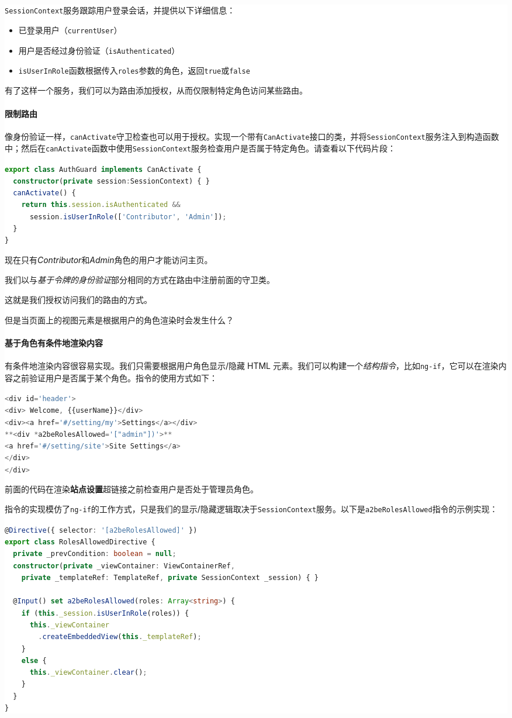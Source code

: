 `SessionContext`服务跟踪用户登录会话，并提供以下详细信息：

+   已登录用户（`currentUser`）

+   用户是否经过身份验证（`isAuthenticated`）

+   `isUserInRole`函数根据传入`roles`参数的角色，返回`true`或`false`

有了这样一个服务，我们可以为路由添加授权，从而仅限制特定角色访问某些路由。

#### 限制路由

像身份验证一样，`canActivate`守卫检查也可以用于授权。实现一个带有`CanActivate`接口的类，并将`SessionContext`服务注入到构造函数中；然后在`canActivate`函数中使用`SessionContext`服务检查用户是否属于特定角色。请查看以下代码片段：

```ts
export class AuthGuard implements CanActivate { 
  constructor(private session:SessionContext) { } 
  canActivate() { 
    return this.session.isAuthenticated &&  
      session.isUserInRole(['Contributor', 'Admin']); 
  } 
} 

```

现在只有*Contributor*和*Admin*角色的用户才能访问主页。

我们以与*基于令牌的身份验证*部分相同的方式在路由中注册前面的守卫类。

这就是我们授权访问我们的路由的方式。

但是当页面上的视图元素是根据用户的角色渲染时会发生什么？

#### 基于角色有条件地渲染内容

有条件地渲染内容很容易实现。我们只需要根据用户角色显示/隐藏 HTML 元素。我们可以构建一个*结构指令*，比如`ng-if`，它可以在渲染内容之前验证用户是否属于某个角色。指令的使用方式如下：

```ts
<div id='header'> 
<div> Welcome, {{userName}}</div> 
<div><a href='#/setting/my'>Settings</a></div> 
**<div *a2beRolesAllowed='["admin"])'>** 
<a href='#/setting/site'>Site Settings</a> 
</div> 
</div> 

```

前面的代码在渲染**站点设置**超链接之前检查用户是否处于管理员角色。

指令的实现模仿了`ng-if`的工作方式，只是我们的显示/隐藏逻辑取决于`SessionContext`服务。以下是`a2beRolesAllowed`指令的示例实现：

```ts
@Directive({ selector: '[a2beRolesAllowed]' }) 
export class RolesAllowedDirective { 
  private _prevCondition: boolean = null; 
  constructor(private _viewContainer: ViewContainerRef, 
    private _templateRef: TemplateRef, private SessionContext _session) { } 

  @Input() set a2beRolesAllowed(roles: Array<string>) { 
    if (this._session.isUserInRole(roles)) { 
      this._viewContainer 
        .createEmbeddedView(this._templateRef); 
    } 
    else { 
      this._viewContainer.clear(); 
    } 
  } 
} 

```